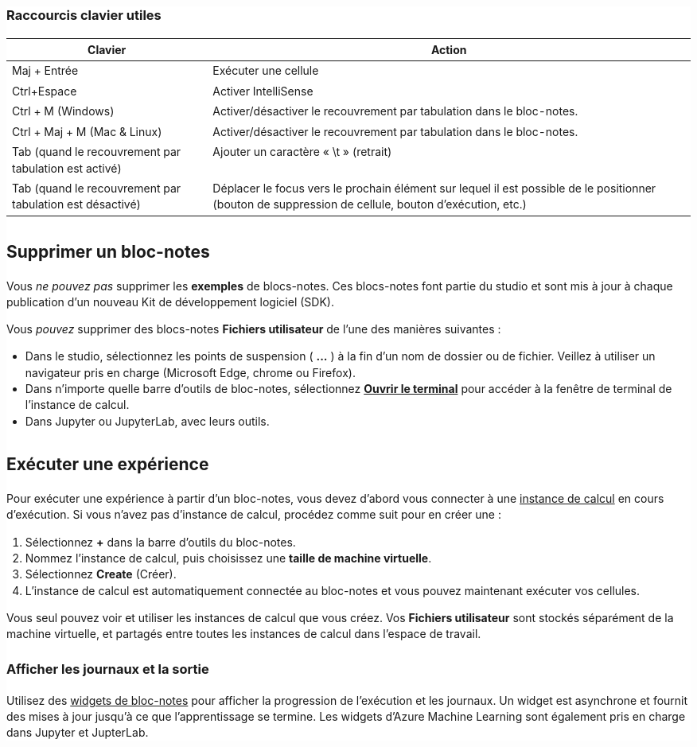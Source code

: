
### <a name="useful-keyboard-shortcuts"></a>Raccourcis clavier utiles

|Clavier  |Action  |
|---------|---------|
|Maj + Entrée     |  Exécuter une cellule       |
|Ctrl+Espace | Activer IntelliSense |
|Ctrl + M (Windows)     |  Activer/désactiver le recouvrement par tabulation dans le bloc-notes.       |
|Ctrl + Maj + M (Mac & Linux)     |    Activer/désactiver le recouvrement par tabulation dans le bloc-notes.     |
|Tab (quand le recouvrement par tabulation est activé) | Ajouter un caractère « \t » (retrait)
|Tab (quand le recouvrement par tabulation est désactivé) | Déplacer le focus vers le prochain élément sur lequel il est possible de le positionner (bouton de suppression de cellule, bouton d’exécution, etc.)

## <a name="delete-a-notebook"></a>Supprimer un bloc-notes

Vous *ne pouvez pas* supprimer les **exemples** de blocs-notes.  Ces blocs-notes font partie du studio et sont mis à jour à chaque publication d’un nouveau Kit de développement logiciel (SDK).  

Vous *pouvez* supprimer des blocs-notes **Fichiers utilisateur** de l’une des manières suivantes :

* Dans le studio, sélectionnez les points de suspension ( **...** ) à la fin d’un nom de dossier ou de fichier.  Veillez à utiliser un navigateur pris en charge (Microsoft Edge, chrome ou Firefox).
* Dans n’importe quelle barre d’outils de bloc-notes, sélectionnez [**Ouvrir le terminal**](#terminal) pour accéder à la fenêtre de terminal de l’instance de calcul.
* Dans Jupyter ou JupyterLab, avec leurs outils.

## <a name="run-an-experiment"></a>Exécuter une expérience

Pour exécuter une expérience à partir d’un bloc-notes, vous devez d’abord vous connecter à une [instance de calcul](concept-compute-instance.md) en cours d’exécution. Si vous n’avez pas d’instance de calcul, procédez comme suit pour en créer une : 

1. Sélectionnez **+** dans la barre d’outils du bloc-notes. 
2. Nommez l’instance de calcul, puis choisissez une **taille de machine virtuelle**. 
3. Sélectionnez **Create** (Créer).
4. L’instance de calcul est automatiquement connectée au bloc-notes et vous pouvez maintenant exécuter vos cellules.

Vous seul pouvez voir et utiliser les instances de calcul que vous créez.  Vos **Fichiers utilisateur** sont stockés séparément de la machine virtuelle, et partagés entre toutes les instances de calcul dans l’espace de travail.

### <a name="view-logs-and-output"></a>Afficher les journaux et la sortie

Utilisez des [widgets de bloc-notes](/python/api/azureml-widgets/azureml.widgets?preserve-view=true&view=azure-ml-py) pour afficher la progression de l’exécution et les journaux. Un widget est asynchrone et fournit des mises à jour jusqu’à ce que l’apprentissage se termine. Les widgets d’Azure Machine Learning sont également pris en charge dans Jupyter et JupterLab.
